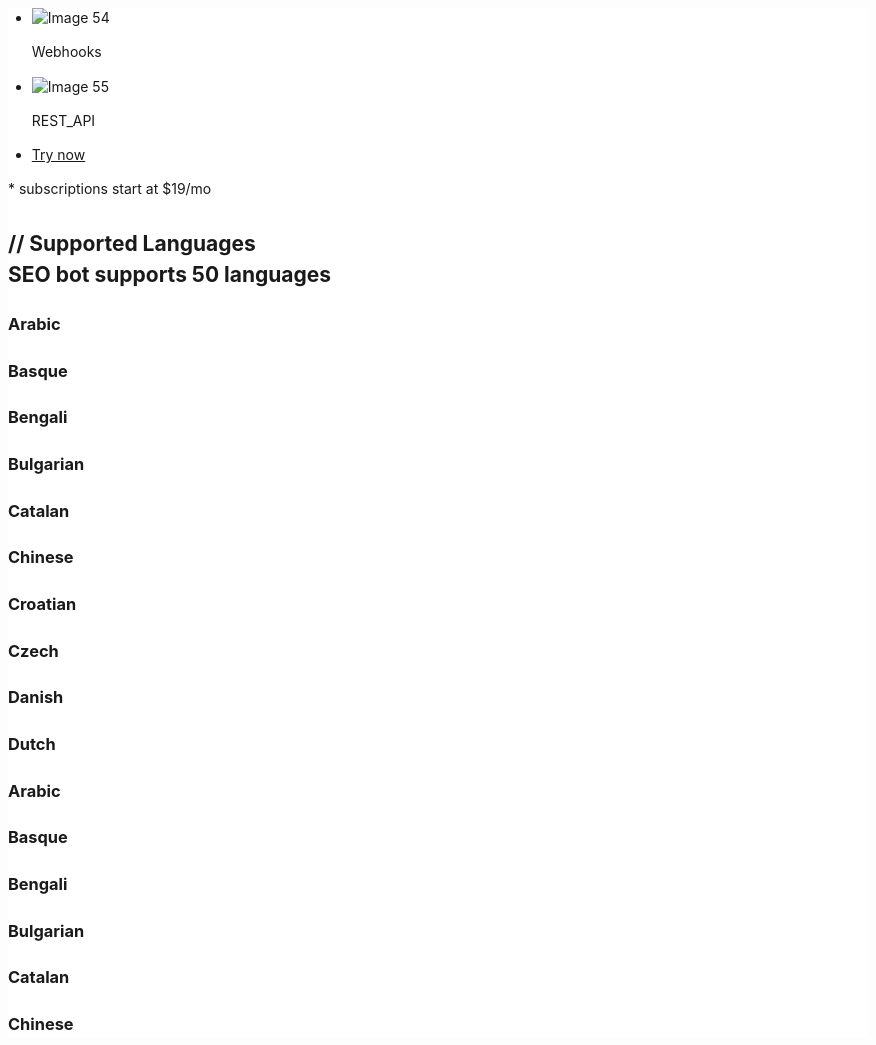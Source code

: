 *   ![Image 54](https://unicorn-images.b-cdn.net/25ad1c53-a57a-4700-af01-71fc2c616a9e?optimizer=gif)
    
    Webhooks
    
*   ![Image 55](https://unicorn-images.b-cdn.net/f3cf11d6-16a6-49d9-bdf2-8645a9ed330f?optimizer=gif)
    
    REST\_API
    

 

*   [Try now](https://app.seobotai.com/)

\* subscriptions start at $19/mo

// Supported Languages  
SEO bot supports 50 languages
------------------------------------------------------

### Arabic

### Basque

### Bengali

### Bulgarian

### Catalan

### Chinese

### Croatian

### Czech

### Danish

### Dutch

### Arabic

### Basque

### Bengali

### Bulgarian

### Catalan

### Chinese
